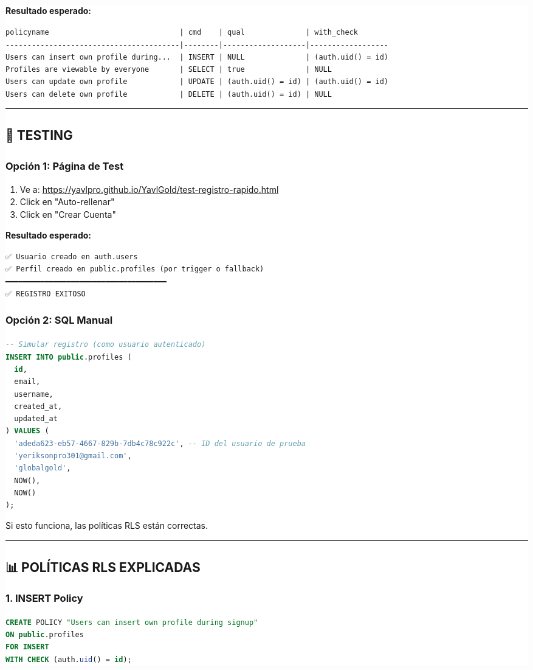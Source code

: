 **Resultado esperado:**
```
policyname                              | cmd    | qual              | with_check
----------------------------------------|--------|-------------------|------------------
Users can insert own profile during...  | INSERT | NULL              | (auth.uid() = id)
Profiles are viewable by everyone       | SELECT | true              | NULL
Users can update own profile            | UPDATE | (auth.uid() = id) | (auth.uid() = id)
Users can delete own profile            | DELETE | (auth.uid() = id) | NULL
```

---

## 🧪 TESTING

### Opción 1: Página de Test
1. Ve a: https://yavlpro.github.io/YavlGold/test-registro-rapido.html
2. Click en "Auto-rellenar"
3. Click en "Crear Cuenta"

**Resultado esperado:**
```
✅ Usuario creado en auth.users
✅ Perfil creado en public.profiles (por trigger o fallback)
━━━━━━━━━━━━━━━━━━━━━━━━━━━━━━━━━━━━━
✅ REGISTRO EXITOSO
```

### Opción 2: SQL Manual
```sql
-- Simular registro (como usuario autenticado)
INSERT INTO public.profiles (
  id,
  email,
  username,
  created_at,
  updated_at
) VALUES (
  'adeda623-eb57-4667-829b-7db4c78c922c', -- ID del usuario de prueba
  'yeriksonpro301@gmail.com',
  'globalgold',
  NOW(),
  NOW()
);
```

Si esto funciona, las políticas RLS están correctas.

---

## 📊 POLÍTICAS RLS EXPLICADAS

### 1. INSERT Policy
```sql
CREATE POLICY "Users can insert own profile during signup"
ON public.profiles
FOR INSERT
WITH CHECK (auth.uid() = id);
```

